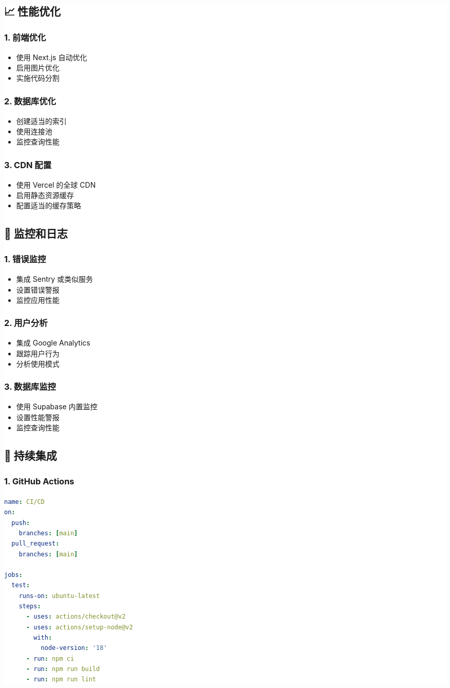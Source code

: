 ## 📈 性能优化

### 1. 前端优化
- 使用 Next.js 自动优化
- 启用图片优化
- 实施代码分割

### 2. 数据库优化
- 创建适当的索引
- 使用连接池
- 监控查询性能

### 3. CDN 配置
- 使用 Vercel 的全球 CDN
- 启用静态资源缓存
- 配置适当的缓存策略

## 🚨 监控和日志

### 1. 错误监控
- 集成 Sentry 或类似服务
- 设置错误警报
- 监控应用性能

### 2. 用户分析
- 集成 Google Analytics
- 跟踪用户行为
- 分析使用模式

### 3. 数据库监控
- 使用 Supabase 内置监控
- 设置性能警报
- 监控查询性能

## 🔄 持续集成

### 1. GitHub Actions
```yaml
name: CI/CD
on:
  push:
    branches: [main]
  pull_request:
    branches: [main]

jobs:
  test:
    runs-on: ubuntu-latest
    steps:
      - uses: actions/checkout@v2
      - uses: actions/setup-node@v2
        with:
          node-version: '18'
      - run: npm ci
      - run: npm run build
      - run: npm run lint
```
